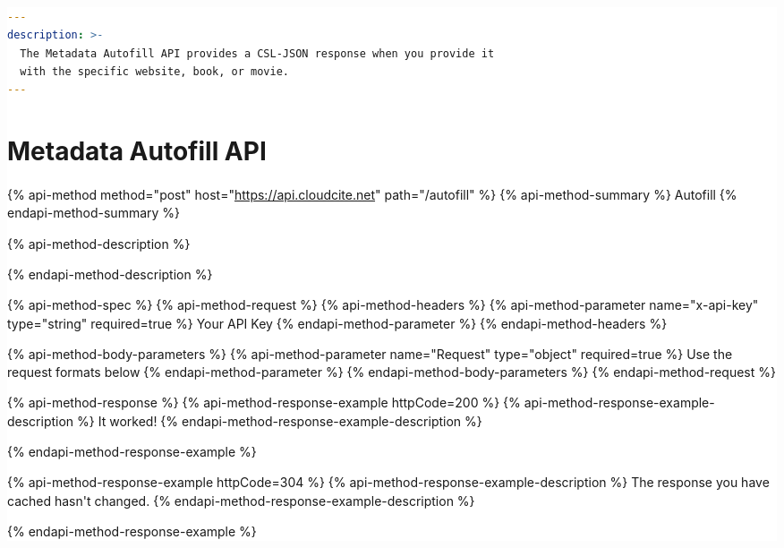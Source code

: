 ```yaml
---
description: >-
  The Metadata Autofill API provides a CSL-JSON response when you provide it
  with the specific website, book, or movie.
---
```


# Metadata Autofill API

{% api-method method="post" host="https://api.cloudcite.net" path="/autofill" %}
{% api-method-summary %}
Autofill
{% endapi-method-summary %}

{% api-method-description %}

{% endapi-method-description %}

{% api-method-spec %}
{% api-method-request %}
{% api-method-headers %}
{% api-method-parameter name="x-api-key" type="string" required=true %}
Your API Key
{% endapi-method-parameter %}
{% endapi-method-headers %}

{% api-method-body-parameters %}
{% api-method-parameter name="Request" type="object" required=true %}
Use the request formats below
{% endapi-method-parameter %}
{% endapi-method-body-parameters %}
{% endapi-method-request %}

{% api-method-response %}
{% api-method-response-example httpCode=200 %}
{% api-method-response-example-description %}
It worked!
{% endapi-method-response-example-description %}

```

```
{% endapi-method-response-example %}

{% api-method-response-example httpCode=304 %}
{% api-method-response-example-description %}
The response you have cached hasn't changed.
{% endapi-method-response-example-description %}

```

```
{% endapi-method-response-example %}
